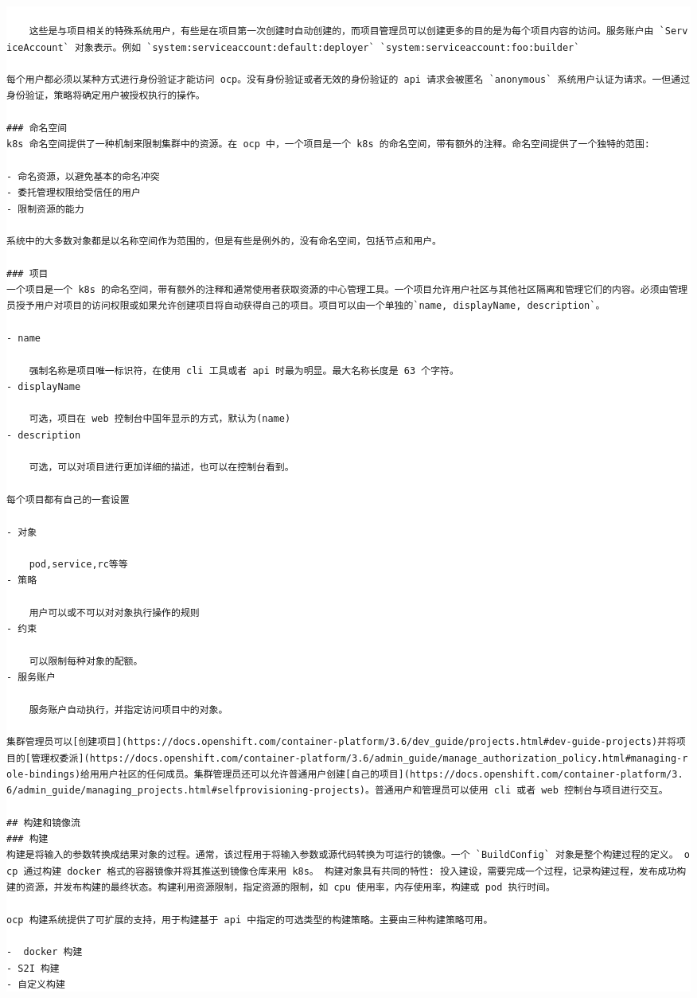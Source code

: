 ``` 

	这些是与项目相关的特殊系统用户，有些是在项目第一次创建时自动创建的，而项目管理员可以创建更多的目的是为每个项目内容的访问。服务账户由 `ServiceAccount` 对象表示。例如 `system:serviceaccount:default:deployer` `system:serviceaccount:foo:builder`

每个用户都必须以某种方式进行身份验证才能访问 ocp。没有身份验证或者无效的身份验证的 api 请求会被匿名 `anonymous` 系统用户认证为请求。一但通过身份验证，策略将确定用户被授权执行的操作。

### 命名空间
k8s 命名空间提供了一种机制来限制集群中的资源。在 ocp 中，一个项目是一个 k8s 的命名空间，带有额外的注释。命名空间提供了一个独特的范围:

- 命名资源，以避免基本的命名冲突
- 委托管理权限给受信任的用户
- 限制资源的能力

系统中的大多数对象都是以名称空间作为范围的，但是有些是例外的，没有命名空间，包括节点和用户。

### 项目
一个项目是一个 k8s 的命名空间，带有额外的注释和通常使用者获取资源的中心管理工具。一个项目允许用户社区与其他社区隔离和管理它们的内容。必须由管理员授予用户对项目的访问权限或如果允许创建项目将自动获得自己的项目。项目可以由一个单独的`name, displayName, description`。  

- name

	强制名称是项目唯一标识符，在使用 cli 工具或者 api 时最为明显。最大名称长度是 63 个字符。
- displayName

	可选，项目在 web 控制台中国年显示的方式，默认为(name)
- description 			

	可选，可以对项目进行更加详细的描述，也可以在控制台看到。

每个项目都有自己的一套设置

- 对象

	pod,service,rc等等
- 策略

	用户可以或不可以对对象执行操作的规则
- 约束

	可以限制每种对象的配额。
- 服务账户

	服务账户自动执行，并指定访问项目中的对象。

集群管理员可以[创建项目](https://docs.openshift.com/container-platform/3.6/dev_guide/projects.html#dev-guide-projects)并将项目的[管理权委派](https://docs.openshift.com/container-platform/3.6/admin_guide/manage_authorization_policy.html#managing-role-bindings)给用用户社区的任何成员。集群管理员还可以允许普通用户创建[自己的项目](https://docs.openshift.com/container-platform/3.6/admin_guide/managing_projects.html#selfprovisioning-projects)。普通用户和管理员可以使用 cli 或者 web 控制台与项目进行交互。

## 构建和镜像流
### 构建
构建是将输入的参数转换成结果对象的过程。通常，该过程用于将输入参数或源代码转换为可运行的镜像。一个 `BuildConfig` 对象是整个构建过程的定义。 ocp 通过构建 docker 格式的容器镜像并将其推送到镜像仓库来用 k8s。 构建对象具有共同的特性: 投入建设，需要完成一个过程，记录构建过程，发布成功构建的资源，并发布构建的最终状态。构建利用资源限制，指定资源的限制，如 cpu 使用率，内存使用率，构建或 pod 执行时间。

ocp 构建系统提供了可扩展的支持，用于构建基于 api 中指定的可选类型的构建策略。主要由三种构建策略可用。

-  docker 构建
- S2I 构建	
- 自定义构建

```